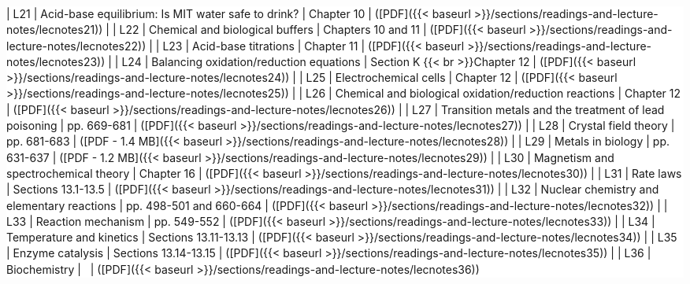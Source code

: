 | L21 | Acid-base equilibrium: Is MIT water safe to drink? | Chapter 10 | ([PDF]({{< baseurl >}}/sections/readings-and-lecture-notes/lecnotes21)) |
| L22 | Chemical and biological buffers | Chapters 10 and 11 | ([PDF]({{< baseurl >}}/sections/readings-and-lecture-notes/lecnotes22)) |
| L23 | Acid-base titrations | Chapter 11 | ([PDF]({{< baseurl >}}/sections/readings-and-lecture-notes/lecnotes23)) |
| L24 | Balancing oxidation/reduction equations | Section K  {{< br >}}Chapter 12 | ([PDF]({{< baseurl >}}/sections/readings-and-lecture-notes/lecnotes24)) |
| L25 | Electrochemical cells | Chapter 12 | ([PDF]({{< baseurl >}}/sections/readings-and-lecture-notes/lecnotes25)) |
| L26 | Chemical and biological oxidation/reduction reactions | Chapter 12 | ([PDF]({{< baseurl >}}/sections/readings-and-lecture-notes/lecnotes26)) |
| L27 | Transition metals and the treatment of lead poisoning | pp. 669-681 | ([PDF]({{< baseurl >}}/sections/readings-and-lecture-notes/lecnotes27)) |
| L28 | Crystal field theory | pp. 681-683 | ([PDF - 1.4 MB]({{< baseurl >}}/sections/readings-and-lecture-notes/lecnotes28)) |
| L29 | Metals in biology | pp. 631-637 | ([PDF - 1.2 MB]({{< baseurl >}}/sections/readings-and-lecture-notes/lecnotes29)) |
| L30 | Magnetism and spectrochemical theory | Chapter 16 | ([PDF]({{< baseurl >}}/sections/readings-and-lecture-notes/lecnotes30)) |
| L31 | Rate laws | Sections 13.1-13.5 | ([PDF]({{< baseurl >}}/sections/readings-and-lecture-notes/lecnotes31)) |
| L32 | Nuclear chemistry and elementary reactions | pp. 498-501 and 660-664 | ([PDF]({{< baseurl >}}/sections/readings-and-lecture-notes/lecnotes32)) |
| L33 | Reaction mechanism | pp. 549-552 | ([PDF]({{< baseurl >}}/sections/readings-and-lecture-notes/lecnotes33)) |
| L34 | Temperature and kinetics | Sections 13.11-13.13 | ([PDF]({{< baseurl >}}/sections/readings-and-lecture-notes/lecnotes34)) |
| L35 | Enzyme catalysis | Sections 13.14-13.15 | ([PDF]({{< baseurl >}}/sections/readings-and-lecture-notes/lecnotes35)) |
| L36 | Biochemistry | &nbsp; | ([PDF]({{< baseurl >}}/sections/readings-and-lecture-notes/lecnotes36))